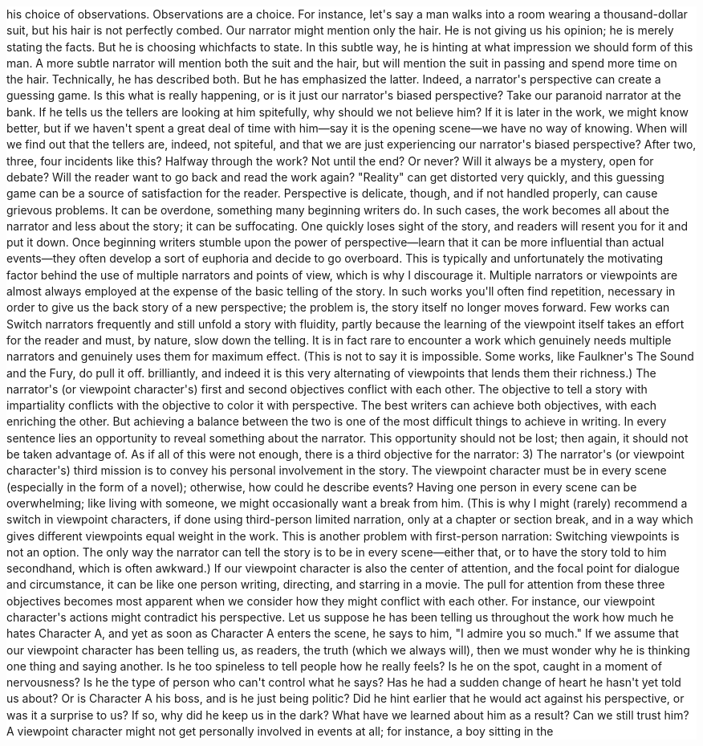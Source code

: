 his choice of observations. Observations are a choice.
For instance, let's say a man walks into a room wearing a thousand-dollar suit, but his hair is not perfectly combed. Our narrator might mention only the hair. He is not giving us his opinion; he is merely stating the facts. But he is choosing whichfacts to state. In this subtle way, he is hinting at what impression we should form of this man. A more subtle narrator will mention both the suit and the hair, but will mention the suit in passing and spend more time on the hair. Technically, he has described both. But he has emphasized the latter.
Indeed, a narrator's perspective can create a guessing game. Is this what is really happening, or is it just our narrator's biased perspective? Take our paranoid narrator at the bank. If he tells us the tellers are looking at him spitefully, why should we not believe him? If it is later in the work, we might know better, but if we haven't spent a great deal of time with him—say it is the opening scene—we have no way of knowing. When will we find out that the tellers are, indeed, not spiteful, and that we are just experiencing our narrator's biased perspective? After two, three, four incidents like this? Halfway through the work? Not until the end? Or never? Will it always be a mystery, open for debate? Will the reader want to go back and read the work again? "Reality" can get distorted very quickly, and this guessing game can be a source of satisfaction for the reader.
Perspective is delicate, though, and if not handled properly, can cause grievous problems. It can be overdone, something many beginning writers do. In such cases, the work becomes all about the narrator and less about the story; it can be suffocating. One quickly loses sight of the story, and readers will resent you for it and put it down.
Once beginning writers stumble upon the power of perspective—learn that it can be more influential than actual events—they often develop a sort of euphoria and decide to go overboard. This is typically and unfortunately the motivating factor behind the use of multiple narrators and points of view, which is why I discourage it. Multiple narrators or viewpoints are almost always employed at the expense of the basic telling of the story. In such works you'll often find repetition, necessary in order to give us the back story of a new perspective; the problem is, the story itself no longer moves forward. Few works can Switch narrators frequently and still unfold a story with fluidity, partly
because the learning of the viewpoint itself takes an effort for the reader and must, by nature, slow down the telling. It is in fact rare to encounter a work which genuinely needs multiple narrators and genuinely uses them for maximum effect. (This is not to say it is impossible. Some works, like Faulkner's The Sound and the Fury, do pull it off. brilliantly, and indeed it is this very alternating of viewpoints that lends them their richness.)
The narrator's (or viewpoint character's) first and second objectives conflict with each other. The objective to tell a story with impartiality conflicts with the objective to color it with perspective. The best writers can achieve both objectives, with each enriching the other. But achieving a balance between the two is one of the most difficult things to achieve in writing. In every sentence lies an opportunity to reveal something about the narrator. This opportunity should not be lost; then again, it should not be taken advantage of.
As if all of this were not enough, there is a third objective for the narrator: 3) The narrator's (or viewpoint character's) third mission is to convey his personal involvement in the story. The viewpoint character must be in every scene (especially in the form of a novel); otherwise, how could he describe events? Having one person in every scene can be overwhelming; like living with someone, we might occasionally want a break from him. (This is why I might (rarely) recommend a switch in viewpoint characters, if done using third-person limited narration, only at a chapter or section break, and in a way which gives different viewpoints equal weight
in the work. This is another problem with first-person narration: Switching viewpoints is not an option. The only way the narrator can tell the story is to be in every scene—either that, or to have the story told to him secondhand, which is often awkward.) If our viewpoint character is also the center of attention, and the focal point for dialogue and circumstance, it can be like one person writing, directing, and starring in a movie.
The pull for attention from these three objectives becomes most apparent when we consider how they might conflict with each other. For instance, our viewpoint character's actions might contradict his perspective. Let us suppose he has been telling us throughout the work how much he hates Character A, and yet as soon as Character A enters the scene, he says to him, "I admire you so much." If we assume that our viewpoint character has been telling us, as readers, the truth (which we always will), then we must wonder why he is thinking one thing and saying another. Is he too spineless to tell people how he really feels? Is he on the spot, caught in a moment of nervousness? Is he the type of person who can't control what he says? Has he had a sudden change of heart he hasn't yet told us about? Or is Character A his boss, and is he just being politic? Did he hint earlier that he would act against his perspective, or was it a surprise to us? If so, why did he keep us in the dark? What have we learned about him as a result? Can we still trust him?
A viewpoint character might not get personally involved in events at all; for instance, a boy sitting in the